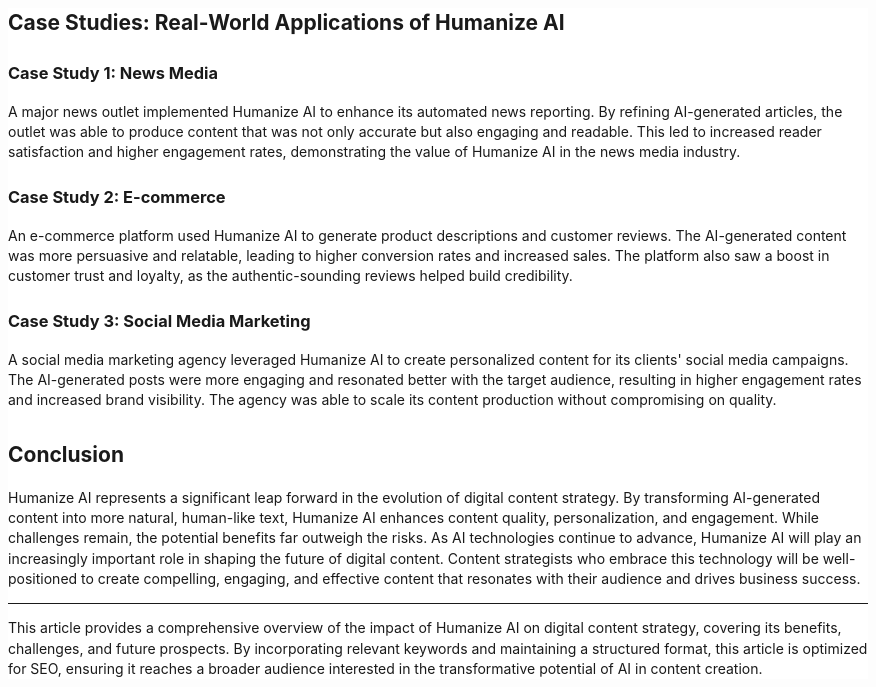 ## Case Studies: Real-World Applications of Humanize AI

### Case Study 1: News Media

A major news outlet implemented Humanize AI to enhance its automated news reporting. By refining AI-generated articles, the outlet was able to produce content that was not only accurate but also engaging and readable. This led to increased reader satisfaction and higher engagement rates, demonstrating the value of Humanize AI in the news media industry.

### Case Study 2: E-commerce

An e-commerce platform used Humanize AI to generate product descriptions and customer reviews. The AI-generated content was more persuasive and relatable, leading to higher conversion rates and increased sales. The platform also saw a boost in customer trust and loyalty, as the authentic-sounding reviews helped build credibility.

### Case Study 3: Social Media Marketing

A social media marketing agency leveraged Humanize AI to create personalized content for its clients' social media campaigns. The AI-generated posts were more engaging and resonated better with the target audience, resulting in higher engagement rates and increased brand visibility. The agency was able to scale its content production without compromising on quality.

## Conclusion

Humanize AI represents a significant leap forward in the evolution of digital content strategy. By transforming AI-generated content into more natural, human-like text, Humanize AI enhances content quality, personalization, and engagement. While challenges remain, the potential benefits far outweigh the risks. As AI technologies continue to advance, Humanize AI will play an increasingly important role in shaping the future of digital content. Content strategists who embrace this technology will be well-positioned to create compelling, engaging, and effective content that resonates with their audience and drives business success.

---

This article provides a comprehensive overview of the impact of Humanize AI on digital content strategy, covering its benefits, challenges, and future prospects. By incorporating relevant keywords and maintaining a structured format, this article is optimized for SEO, ensuring it reaches a broader audience interested in the transformative potential of AI in content creation.